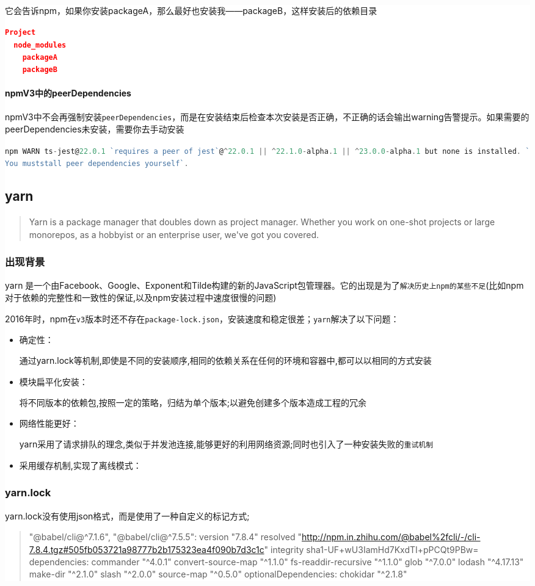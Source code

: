 它会告诉npm，如果你安装packageA，那么最好也安装我——packageB，这样安装后的依赖目录

```json
Project
  node_modules
    packageA
    packageB
```


#### npmV3中的peerDependencies

npmV3中不会再强制安装`peerDependencies`，而是在安装结束后检查本次安装是否正确，不正确的话会输出warning告警提示。如果需要的peerDependencies未安装，需要你去手动安装

```js
npm WARN ts-jest@22.0.1 `requires a peer of jest`@^22.0.1 || ^22.1.0-alpha.1 || ^23.0.0-alpha.1 but none is installed. `You muststall peer dependencies yourself`.
```








## yarn


> Yarn is a package manager that doubles down as project manager. Whether you work on one-shot projects or large monorepos, as a hobbyist or an enterprise user, we've got you covered.

### 出现背景
yarn 是一个由Facebook、Google、Exponent和Tilde构建的新的JavaScript包管理器。它的出现是为了`解决历史上npm的某些不足`(比如npm对于依赖的完整性和一致性的保证,以及npm安装过程中速度很慢的问题)

2016年时，npm在`v3`版本时还不存在`package-lock.json`，安装速度和稳定很差；`yarn`解决了以下问题：

- 确定性：

    通过yarn.lock等机制,即使是不同的安装顺序,相同的依赖关系在任何的环境和容器中,都可以以相同的方式安装

- 模块扁平化安装：

    将不同版本的依赖包,按照一定的策略，归结为单个版本;以避免创建多个版本造成工程的冗余

- 网络性能更好：

    yarn采用了请求排队的理念,类似于并发池连接,能够更好的利用网络资源;同时也引入了一种安装失败的`重试机制`

- 采用缓存机制,实现了离线模式：

### yarn.lock
yarn.lock没有使用json格式，而是使用了一种自定义的标记方式;

> "@babel/cli@^7.1.6", "@babel/cli@^7.5.5":
  version "7.8.4"
  resolved "http://npm.in.zhihu.com/@babel%2fcli/-/cli-7.8.4.tgz#505fb053721a98777b2b175323ea4f090b7d3c1c"
  integrity sha1-UF+wU3IamHd7KxdTI+pPCQt9PBw=
  dependencies:
    commander "^4.0.1"
    convert-source-map "^1.1.0"
    fs-readdir-recursive "^1.1.0"
    glob "^7.0.0"
    lodash "^4.17.13"
    make-dir "^2.1.0"
    slash "^2.0.0"
    source-map "^0.5.0"
  optionalDependencies:
    chokidar "^2.1.8"
